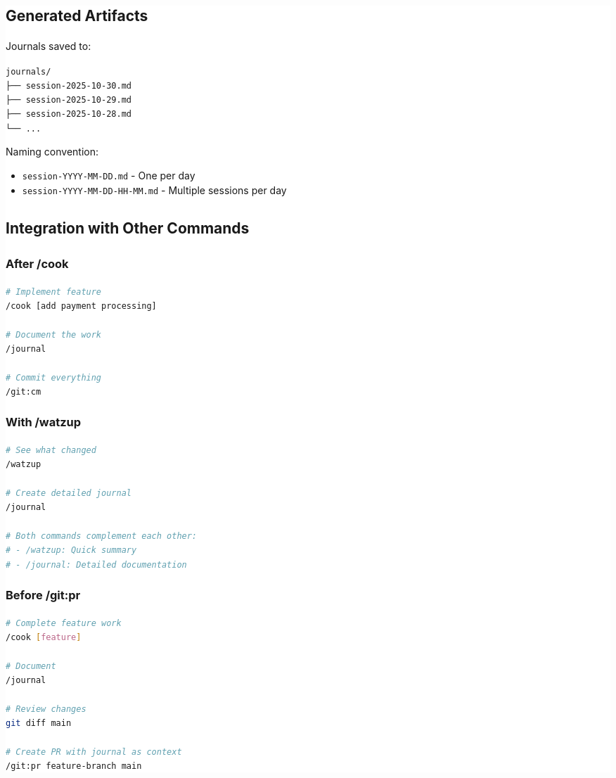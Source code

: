 ## Generated Artifacts

Journals saved to:
```
journals/
├── session-2025-10-30.md
├── session-2025-10-29.md
├── session-2025-10-28.md
└── ...
```

Naming convention:
- `session-YYYY-MM-DD.md` - One per day
- `session-YYYY-MM-DD-HH-MM.md` - Multiple sessions per day

## Integration with Other Commands

### After /cook

```bash
# Implement feature
/cook [add payment processing]

# Document the work
/journal

# Commit everything
/git:cm
```

### With /watzup

```bash
# See what changed
/watzup

# Create detailed journal
/journal

# Both commands complement each other:
# - /watzup: Quick summary
# - /journal: Detailed documentation
```

### Before /git:pr

```bash
# Complete feature work
/cook [feature]

# Document
/journal

# Review changes
git diff main

# Create PR with journal as context
/git:pr feature-branch main
```
